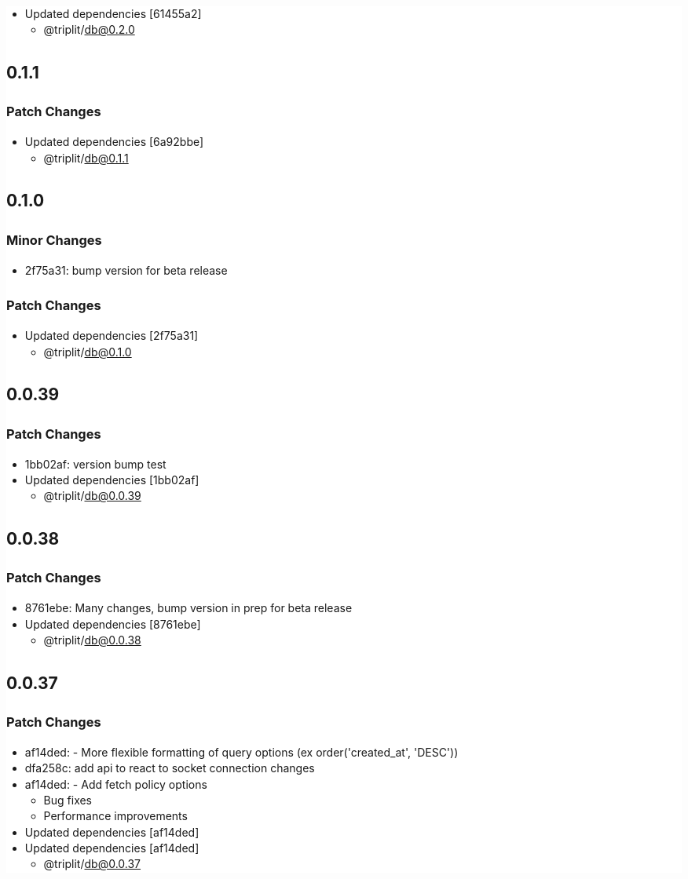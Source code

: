 - Updated dependencies [61455a2]
  - @triplit/db@0.2.0

## 0.1.1

### Patch Changes

- Updated dependencies [6a92bbe]
  - @triplit/db@0.1.1

## 0.1.0

### Minor Changes

- 2f75a31: bump version for beta release

### Patch Changes

- Updated dependencies [2f75a31]
  - @triplit/db@0.1.0

## 0.0.39

### Patch Changes

- 1bb02af: version bump test
- Updated dependencies [1bb02af]
  - @triplit/db@0.0.39

## 0.0.38

### Patch Changes

- 8761ebe: Many changes, bump version in prep for beta release
- Updated dependencies [8761ebe]
  - @triplit/db@0.0.38

## 0.0.37

### Patch Changes

- af14ded: - More flexible formatting of query options (ex order('created_at', 'DESC'))
- dfa258c: add api to react to socket connection changes
- af14ded: - Add fetch policy options
  - Bug fixes
  - Performance improvements
- Updated dependencies [af14ded]
- Updated dependencies [af14ded]
  - @triplit/db@0.0.37
